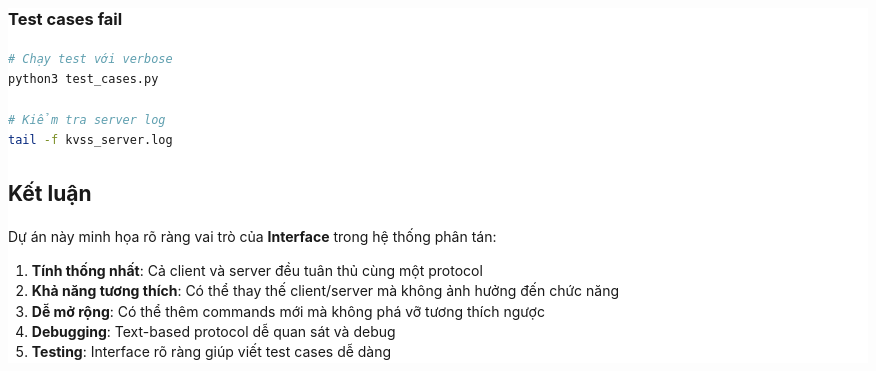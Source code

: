 ### Test cases fail
```bash
# Chạy test với verbose
python3 test_cases.py

# Kiểm tra server log
tail -f kvss_server.log
```

## Kết luận

Dự án này minh họa rõ ràng vai trò của **Interface** trong hệ thống phân tán:

1. **Tính thống nhất**: Cả client và server đều tuân thủ cùng một protocol
2. **Khả năng tương thích**: Có thể thay thế client/server mà không ảnh hưởng đến chức năng
3. **Dễ mở rộng**: Có thể thêm commands mới mà không phá vỡ tương thích ngược
4. **Debugging**: Text-based protocol dễ quan sát và debug
5. **Testing**: Interface rõ ràng giúp viết test cases dễ dàng